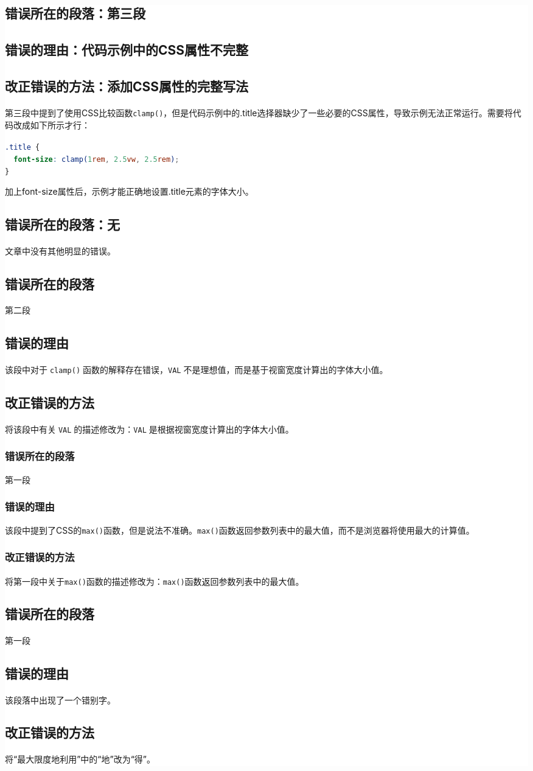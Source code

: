 ## 错误所在的段落：第三段

## 错误的理由：代码示例中的CSS属性不完整

## 改正错误的方法：添加CSS属性的完整写法

第三段中提到了使用CSS比较函数`clamp()`，但是代码示例中的.title选择器缺少了一些必要的CSS属性，导致示例无法正常运行。需要将代码改成如下所示才行：

```CSS
.title {
  font-size: clamp(1rem, 2.5vw, 2.5rem);
}
```

加上font-size属性后，示例才能正确地设置.title元素的字体大小。

## 错误所在的段落：无

文章中没有其他明显的错误。

## 错误所在的段落

第二段

## 错误的理由

该段中对于 `clamp()` 函数的解释存在错误，`VAL` 不是理想值，而是基于视窗宽度计算出的字体大小值。

## 改正错误的方法

将该段中有关 `VAL` 的描述修改为：`VAL` 是根据视窗宽度计算出的字体大小值。

### 错误所在的段落
第一段

### 错误的理由
该段中提到了CSS的`max()`函数，但是说法不准确。`max()`函数返回参数列表中的最大值，而不是浏览器将使用最大的计算值。

### 改正错误的方法
将第一段中关于`max()`函数的描述修改为：`max()`函数返回参数列表中的最大值。

## 错误所在的段落
第一段

## 错误的理由
该段落中出现了一个错别字。

## 改正错误的方法
将“最大限度地利用”中的“地”改为“得”。
